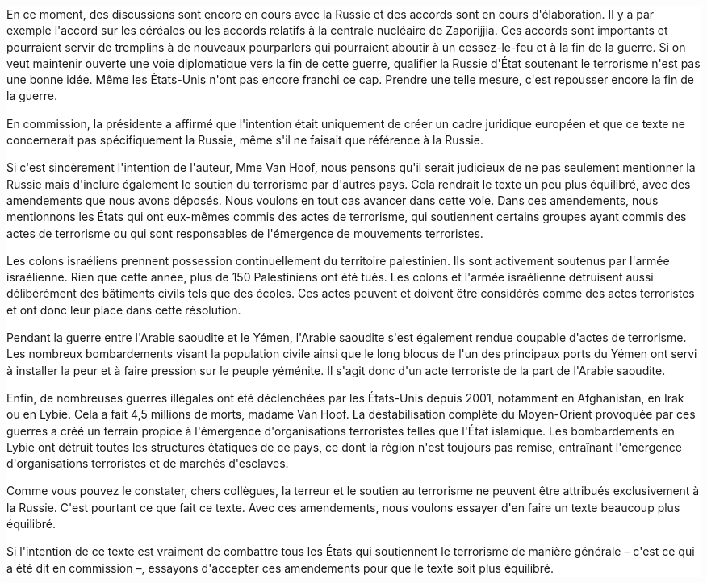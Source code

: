 

En ce moment, des discussions sont encore en cours avec la Russie et des accords sont en cours d'élaboration. Il y a par exemple l'accord sur les céréales ou les accords relatifs à la centrale nucléaire de Zaporijjia. Ces accords sont importants et pourraient servir de tremplins à de nouveaux pourparlers qui pourraient aboutir à un cessez-le-feu et à la fin de la guerre. Si on veut maintenir ouverte une voie diplomatique vers la fin de cette guerre, qualifier la Russie d'État soutenant le terrorisme n'est pas une bonne idée. Même les États-Unis n'ont pas encore franchi ce cap. Prendre une telle mesure, c'est repousser encore la fin de la guerre.



En commission, la présidente a affirmé que l'intention était uniquement de créer un cadre juridique européen et que ce texte ne concernerait pas spécifiquement la Russie, même s'il ne faisait que référence à la Russie.



Si c'est sincèrement l'intention de l'auteur, Mme Van Hoof, nous pensons qu'il serait judicieux de ne pas seulement mentionner la Russie mais d'inclure également le soutien du terrorisme par d'autres pays. Cela rendrait le texte un peu plus équilibré, avec des amendements que nous avons déposés. Nous voulons en tout cas avancer dans cette voie. Dans ces amendements, nous mentionnons les États qui ont eux-mêmes commis des actes de terrorisme, qui soutiennent certains groupes ayant commis des actes de terrorisme ou qui sont responsables de l'émergence de mouvements terroristes.



Les colons israéliens prennent possession continuellement du territoire palestinien. Ils sont activement soutenus par l'armée israélienne. Rien que cette année, plus de 150 Palestiniens ont été tués. Les colons et l'armée israélienne détruisent aussi délibérément des bâtiments civils tels que des écoles. Ces actes peuvent et doivent être considérés comme des actes terroristes et ont donc leur place dans cette résolution.



Pendant la guerre entre l'Arabie saoudite et le Yémen, l'Arabie saoudite s'est également rendue coupable d'actes de terrorisme. Les nombreux bombardements visant la population civile ainsi que le long blocus de l'un des principaux ports du Yémen ont servi à installer la peur et à faire pression sur le peuple yéménite. Il s'agit donc d'un acte terroriste de la part de l'Arabie saoudite.



Enfin, de nombreuses guerres illégales ont été déclenchées par les États-Unis depuis 2001, notamment en Afghanistan, en Irak ou en Lybie. Cela a fait 4,5 millions de morts, madame Van Hoof. La déstabilisation complète du Moyen-Orient provoquée par ces guerres a créé un terrain propice à l'émergence d'organisations terroristes telles que l'État islamique. Les bombardements en Lybie ont détruit toutes les structures étatiques de ce pays, ce dont la région n'est toujours pas remise, entraînant l'émergence d'organisations terroristes et de marchés d'esclaves.



Comme vous pouvez le constater, chers collègues, la terreur et le soutien au terrorisme ne peuvent être attribués exclusivement à la Russie. C'est pourtant ce que fait ce texte. Avec ces amendements, nous voulons essayer d'en faire un texte beaucoup plus équilibré.



Si l'intention de ce texte est vraiment de combattre tous les États qui soutiennent le terrorisme de manière générale – c'est ce qui a été dit en commission –, essayons d'accepter ces amendements pour que le texte soit plus équilibré.


